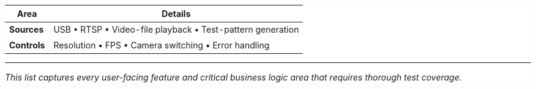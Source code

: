 | Area              | Details                                                    |
| ----------------- | ---------------------------------------------------------- |
| **Sources**       | USB • RTSP • Video-file playback • Test-pattern generation |
| **Controls**      | Resolution • FPS • Camera switching • Error handling       |

---

_This list captures every user-facing feature and critical business logic area that requires thorough test coverage._
